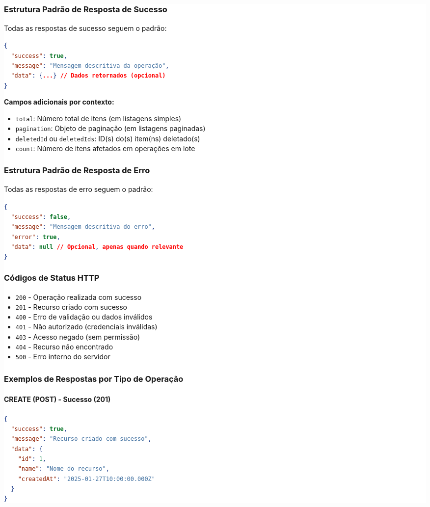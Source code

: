 ### Estrutura Padrão de Resposta de Sucesso

Todas as respostas de sucesso seguem o padrão:

```json
{
  "success": true,
  "message": "Mensagem descritiva da operação",
  "data": {...} // Dados retornados (opcional)
}
```

**Campos adicionais por contexto:**

- `total`: Número total de itens (em listagens simples)
- `pagination`: Objeto de paginação (em listagens paginadas)
- `deletedId` ou `deletedIds`: ID(s) do(s) item(ns) deletado(s)
- `count`: Número de itens afetados em operações em lote

### Estrutura Padrão de Resposta de Erro

Todas as respostas de erro seguem o padrão:

```json
{
  "success": false,
  "message": "Mensagem descritiva do erro",
  "error": true,
  "data": null // Opcional, apenas quando relevante
}
```

### Códigos de Status HTTP

- `200` - Operação realizada com sucesso
- `201` - Recurso criado com sucesso
- `400` - Erro de validação ou dados inválidos
- `401` - Não autorizado (credenciais inválidas)
- `403` - Acesso negado (sem permissão)
- `404` - Recurso não encontrado
- `500` - Erro interno do servidor

### Exemplos de Respostas por Tipo de Operação

#### CREATE (POST) - Sucesso (201)

```json
{
  "success": true,
  "message": "Recurso criado com sucesso",
  "data": {
    "id": 1,
    "name": "Nome do recurso",
    "createdAt": "2025-01-27T10:00:00.000Z"
  }
}
```
